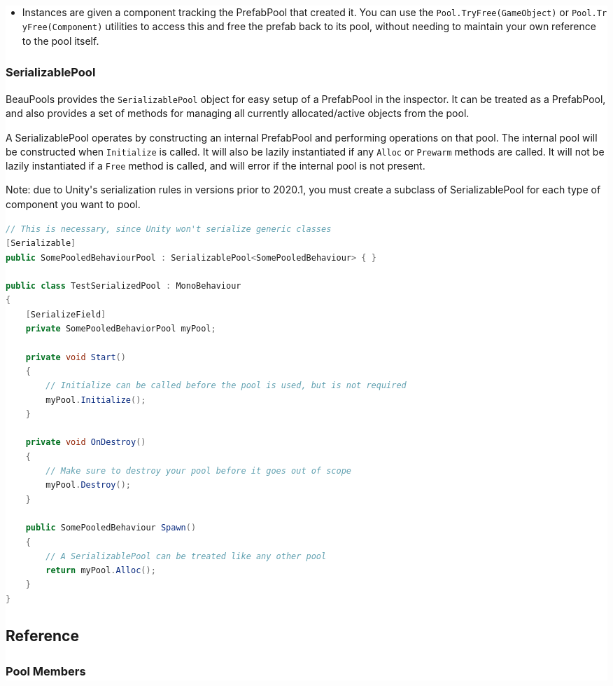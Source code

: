 * Instances are given a component tracking the PrefabPool that created it. You can use the `Pool.TryFree(GameObject)` or `Pool.TryFree(Component)` utilities to access this and free the prefab back to its pool, without needing to maintain your own reference to the pool itself.

### SerializablePool

BeauPools provides the ``SerializablePool`` object for easy setup of a PrefabPool in the inspector. It can be treated as a PrefabPool, and also provides a set of methods for managing all currently allocated/active objects from the pool.

A SerializablePool operates by constructing an internal PrefabPool and performing operations on that pool. The internal pool will be constructed when ``Initialize`` is called. It will also be lazily instantiated if any ``Alloc`` or ``Prewarm`` methods are called. It will not be lazily instantiated if a ``Free`` method is called, and will error if the internal pool is not present.

Note: due to Unity's serialization rules in versions prior to 2020.1, you must create a subclass of SerializablePool for each type of component you want to pool.

```csharp
// This is necessary, since Unity won't serialize generic classes
[Serializable]
public SomePooledBehaviourPool : SerializablePool<SomePooledBehaviour> { }

public class TestSerializedPool : MonoBehaviour
{
	[SerializeField]
	private SomePooledBehaviorPool myPool;
    
    private void Start()
    {
  		// Initialize can be called before the pool is used, but is not required
		myPool.Initialize();
	}
    
    private void OnDestroy()
    {
    	// Make sure to destroy your pool before it goes out of scope
    	myPool.Destroy();
    }
    
    public SomePooledBehaviour Spawn()
    {
    	// A SerializablePool can be treated like any other pool
    	return myPool.Alloc();
    }
}

```

## Reference

### Pool Members
